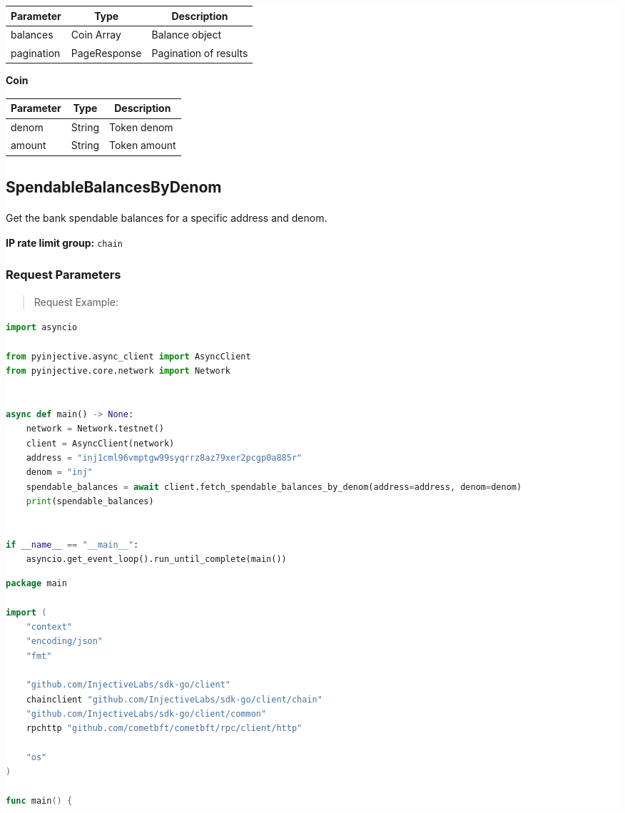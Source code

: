 | Parameter  | Type         | Description           |
| ---------- | ------------ | --------------------- |
| balances   | Coin Array   | Balance object        |
| pagination | PageResponse | Pagination of results |

**Coin**

| Parameter | Type   | Description  |
| --------- | ------ | ------------ |
| denom     | String | Token denom  |
| amount    | String | Token amount |


## SpendableBalancesByDenom

Get the bank spendable balances for a specific address and denom.

**IP rate limit group:** `chain`


### Request Parameters
> Request Example:



```py
import asyncio

from pyinjective.async_client import AsyncClient
from pyinjective.core.network import Network


async def main() -> None:
    network = Network.testnet()
    client = AsyncClient(network)
    address = "inj1cml96vmptgw99syqrrz8az79xer2pcgp0a885r"
    denom = "inj"
    spendable_balances = await client.fetch_spendable_balances_by_denom(address=address, denom=denom)
    print(spendable_balances)


if __name__ == "__main__":
    asyncio.get_event_loop().run_until_complete(main())
```




```go
package main

import (
	"context"
	"encoding/json"
	"fmt"

	"github.com/InjectiveLabs/sdk-go/client"
	chainclient "github.com/InjectiveLabs/sdk-go/client/chain"
	"github.com/InjectiveLabs/sdk-go/client/common"
	rpchttp "github.com/cometbft/cometbft/rpc/client/http"

	"os"
)

func main() {
```